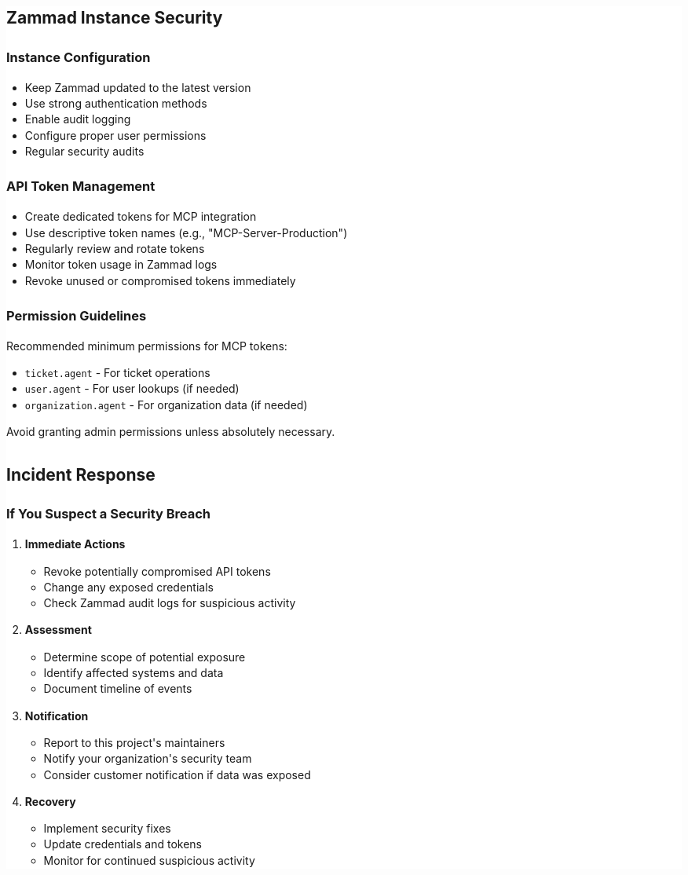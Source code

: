 ## Zammad Instance Security

### Instance Configuration

- Keep Zammad updated to the latest version
- Use strong authentication methods
- Enable audit logging
- Configure proper user permissions
- Regular security audits

### API Token Management

- Create dedicated tokens for MCP integration
- Use descriptive token names (e.g., "MCP-Server-Production")
- Regularly review and rotate tokens
- Monitor token usage in Zammad logs
- Revoke unused or compromised tokens immediately

### Permission Guidelines

Recommended minimum permissions for MCP tokens:

- `ticket.agent` - For ticket operations
- `user.agent` - For user lookups (if needed)
- `organization.agent` - For organization data (if needed)

Avoid granting admin permissions unless absolutely necessary.

## Incident Response

### If You Suspect a Security Breach

1. **Immediate Actions**

   - Revoke potentially compromised API tokens
   - Change any exposed credentials
   - Check Zammad audit logs for suspicious activity

1. **Assessment**

   - Determine scope of potential exposure
   - Identify affected systems and data
   - Document timeline of events

1. **Notification**
   - Report to this project's maintainers
   - Notify your organization's security team
   - Consider customer notification if data was exposed

1. **Recovery**
   - Implement security fixes
   - Update credentials and tokens
   - Monitor for continued suspicious activity
